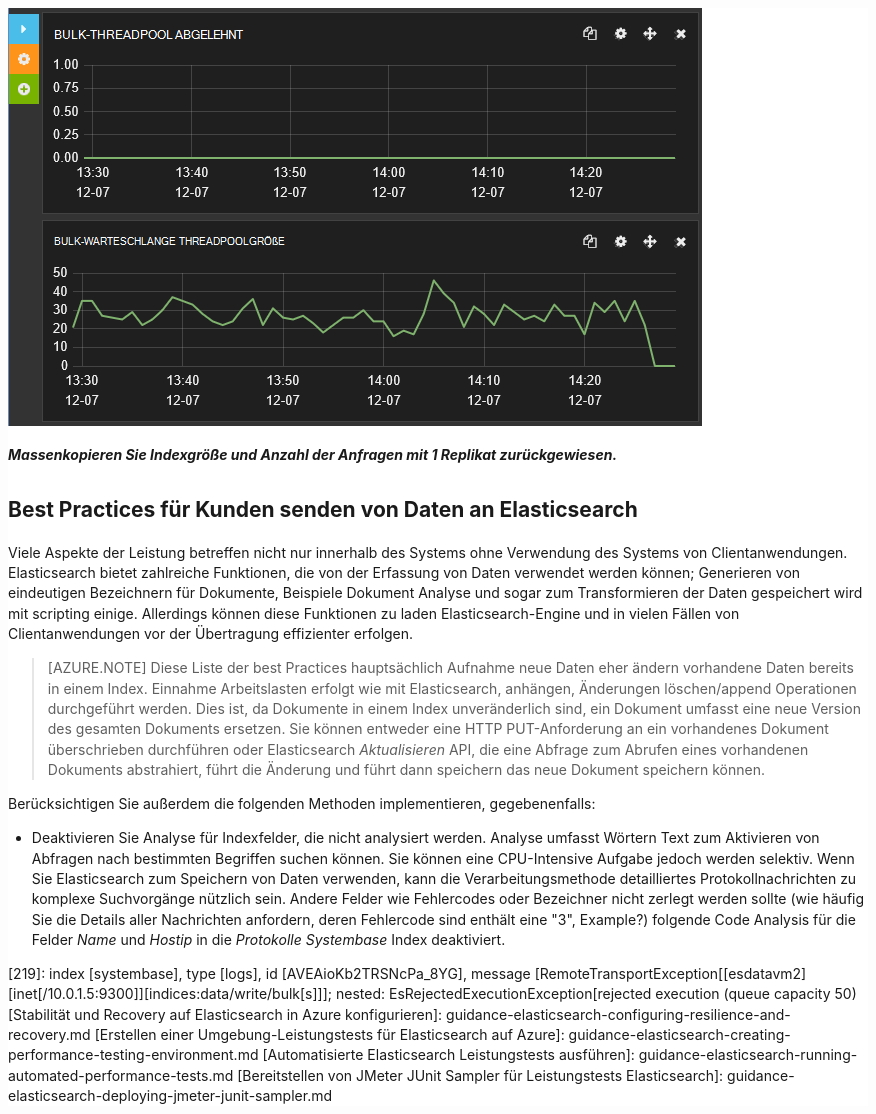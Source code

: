 ![](media/guidance-elasticsearch/data-ingestion-image21.png)

***Massenkopieren Sie Indexgröße und Anzahl der Anfragen mit 1 Replikat zurückgewiesen.***

## <a name="best-practices-for-clients-sending-data-to-elasticsearch"></a>Best Practices für Kunden senden von Daten an Elasticsearch

Viele Aspekte der Leistung betreffen nicht nur innerhalb des Systems ohne Verwendung des Systems von Clientanwendungen. Elasticsearch bietet zahlreiche Funktionen, die von der Erfassung von Daten verwendet werden können; Generieren von eindeutigen Bezeichnern für Dokumente, Beispiele Dokument Analyse und sogar zum Transformieren der Daten gespeichert wird mit scripting einige. Allerdings können diese Funktionen zu laden Elasticsearch-Engine und in vielen Fällen von Clientanwendungen vor der Übertragung effizienter erfolgen. 

> [AZURE.NOTE] Diese Liste der best Practices hauptsächlich Aufnahme neue Daten eher ändern vorhandene Daten bereits in einem Index. Einnahme Arbeitslasten erfolgt wie mit Elasticsearch, anhängen, Änderungen löschen/append Operationen durchgeführt werden. Dies ist, da Dokumente in einem Index unveränderlich sind, ein Dokument umfasst eine neue Version des gesamten Dokuments ersetzen. Sie können entweder eine HTTP PUT-Anforderung an ein vorhandenes Dokument überschrieben durchführen oder Elasticsearch *Aktualisieren* API, die eine Abfrage zum Abrufen eines vorhandenen Dokuments abstrahiert, führt die Änderung und führt dann speichern das neue Dokument speichern können.

Berücksichtigen Sie außerdem die folgenden Methoden implementieren, gegebenenfalls:

* Deaktivieren Sie Analyse für Indexfelder, die nicht analysiert werden. Analyse umfasst Wörtern Text zum Aktivieren von Abfragen nach bestimmten Begriffen suchen können. Sie können eine CPU-Intensive Aufgabe jedoch werden selektiv. Wenn Sie Elasticsearch zum Speichern von Daten verwenden, kann die Verarbeitungsmethode detailliertes Protokollnachrichten zu komplexe Suchvorgänge nützlich sein. Andere Felder wie Fehlercodes oder Bezeichner nicht zerlegt werden sollte (wie häufig Sie die Details aller Nachrichten anfordern, deren Fehlercode sind enthält eine "3", Example?) folgende Code Analysis für die Felder *Name* und *Hostip* in die *Protokolle* *Systembase* Index deaktiviert.


[219]: index [systembase], type [logs], id [AVEAioKb2TRSNcPa_8YG], message [RemoteTransportException[[esdatavm2][inet[/10.0.1.5:9300]][indices:data/write/bulk[s]]]; nested: EsRejectedExecutionException[rejected execution (queue capacity 50)
[Stabilität und Recovery auf Elasticsearch in Azure konfigurieren]: guidance-elasticsearch-configuring-resilience-and-recovery.md
[Erstellen einer Umgebung-Leistungstests für Elasticsearch auf Azure]: guidance-elasticsearch-creating-performance-testing-environment.md
[Automatisierte Elasticsearch Leistungstests ausführen]: guidance-elasticsearch-running-automated-performance-tests.md
[Bereitstellen von JMeter JUnit Sampler für Leistungstests Elasticsearch]: guidance-elasticsearch-deploying-jmeter-junit-sampler.md